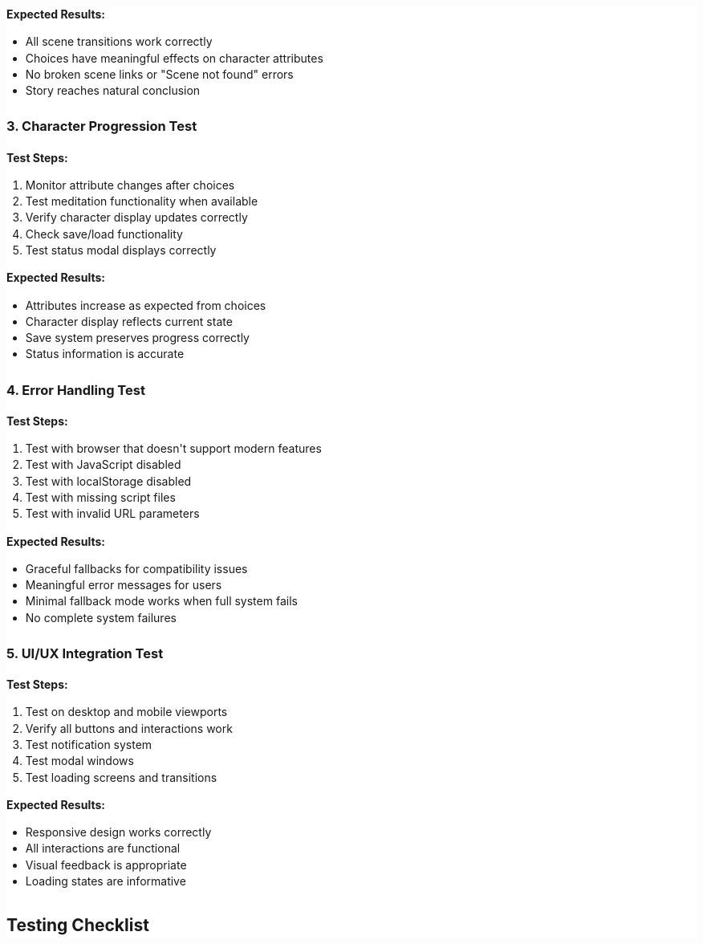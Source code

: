 **Expected Results:**
- All scene transitions work correctly
- Choices have meaningful effects on character attributes
- No broken scene links or "Scene not found" errors
- Story reaches natural conclusion

### 3. Character Progression Test

**Test Steps:**
1. Monitor attribute changes after choices
2. Test meditation functionality when available
3. Verify character display updates correctly
4. Check save/load functionality
5. Test status modal displays correctly

**Expected Results:**
- Attributes increase as expected from choices
- Character display reflects current state
- Save system preserves progress correctly
- Status information is accurate

### 4. Error Handling Test

**Test Steps:**
1. Test with browser that doesn't support modern features
2. Test with JavaScript disabled
3. Test with localStorage disabled
4. Test with missing script files
5. Test with invalid URL parameters

**Expected Results:**
- Graceful fallbacks for compatibility issues
- Meaningful error messages for users
- Minimal fallback mode works when full system fails
- No complete system failures

### 5. UI/UX Integration Test

**Test Steps:**
1. Test on desktop and mobile viewports
2. Verify all buttons and interactions work
3. Test notification system
4. Test modal windows
5. Test loading screens and transitions

**Expected Results:**
- Responsive design works correctly
- All interactions are functional
- Visual feedback is appropriate
- Loading states are informative

## Testing Checklist
